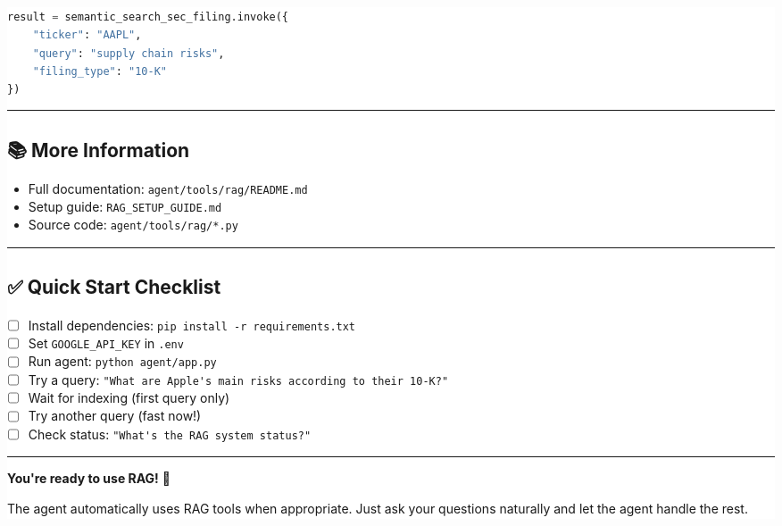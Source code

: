 ```python
result = semantic_search_sec_filing.invoke({
    "ticker": "AAPL",
    "query": "supply chain risks",
    "filing_type": "10-K"
})
```

---

## 📚 More Information

- Full documentation: `agent/tools/rag/README.md`
- Setup guide: `RAG_SETUP_GUIDE.md`
- Source code: `agent/tools/rag/*.py`

---

## ✅ Quick Start Checklist

- [ ] Install dependencies: `pip install -r requirements.txt`
- [ ] Set `GOOGLE_API_KEY` in `.env`
- [ ] Run agent: `python agent/app.py`
- [ ] Try a query: `"What are Apple's main risks according to their 10-K?"`
- [ ] Wait for indexing (first query only)
- [ ] Try another query (fast now!)
- [ ] Check status: `"What's the RAG system status?"`

---

**You're ready to use RAG!** 🎉

The agent automatically uses RAG tools when appropriate. Just ask your questions naturally and let the agent handle the rest.
